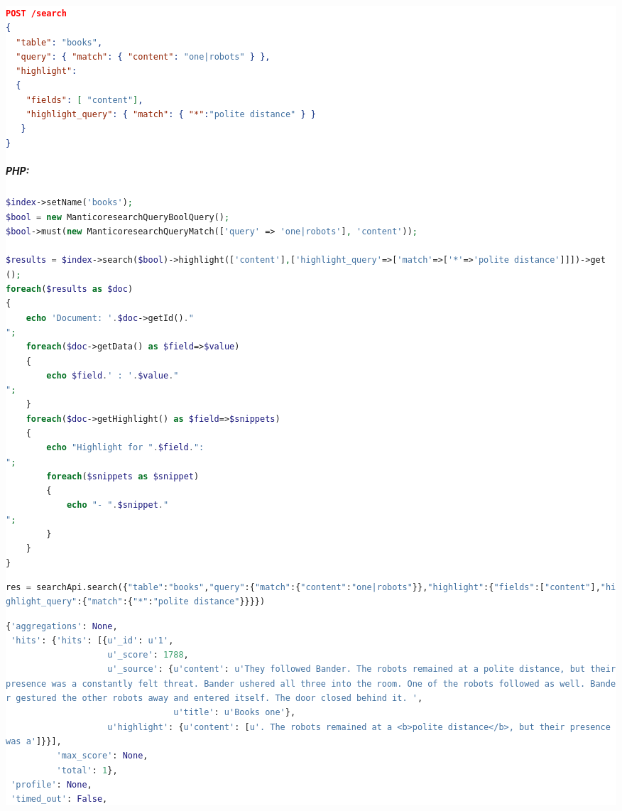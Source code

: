 
```json
POST /search
{
  "table": "books",
  "query": { "match": { "content": "one|robots" } },
  "highlight":
  {
    "fields": [ "content"],
    "highlight_query": { "match": { "*":"polite distance" } }
   }
}
```

##### PHP:



```php
$index->setName('books');
$bool = new ManticoresearchQueryBoolQuery();
$bool->must(new ManticoresearchQueryMatch(['query' => 'one|robots'], 'content'));

$results = $index->search($bool)->highlight(['content'],['highlight_query'=>['match'=>['*'=>'polite distance']]])->get();
foreach($results as $doc)
{
    echo 'Document: '.$doc->getId()."
";
    foreach($doc->getData() as $field=>$value)
    {
        echo $field.' : '.$value."
";
    }
    foreach($doc->getHighlight() as $field=>$snippets)
    {
        echo "Highlight for ".$field.":
";
        foreach($snippets as $snippet)
        {
            echo "- ".$snippet."
";
        }
    }
}
```


``` python
res = searchApi.search({"table":"books","query":{"match":{"content":"one|robots"}},"highlight":{"fields":["content"],"highlight_query":{"match":{"*":"polite distance"}}}})
```

``` python
{'aggregations': None,
 'hits': {'hits': [{u'_id': u'1',
                    u'_score': 1788,
                    u'_source': {u'content': u'They followed Bander. The robots remained at a polite distance, but their presence was a constantly felt threat. Bander ushered all three into the room. One of the robots followed as well. Bander gestured the other robots away and entered itself. The door closed behind it. ',
                                 u'title': u'Books one'},
                    u'highlight': {u'content': [u'. The robots remained at a <b>polite distance</b>, but their presence was a']}}],
          'max_score': None,
          'total': 1},
 'profile': None,
 'timed_out': False,
```